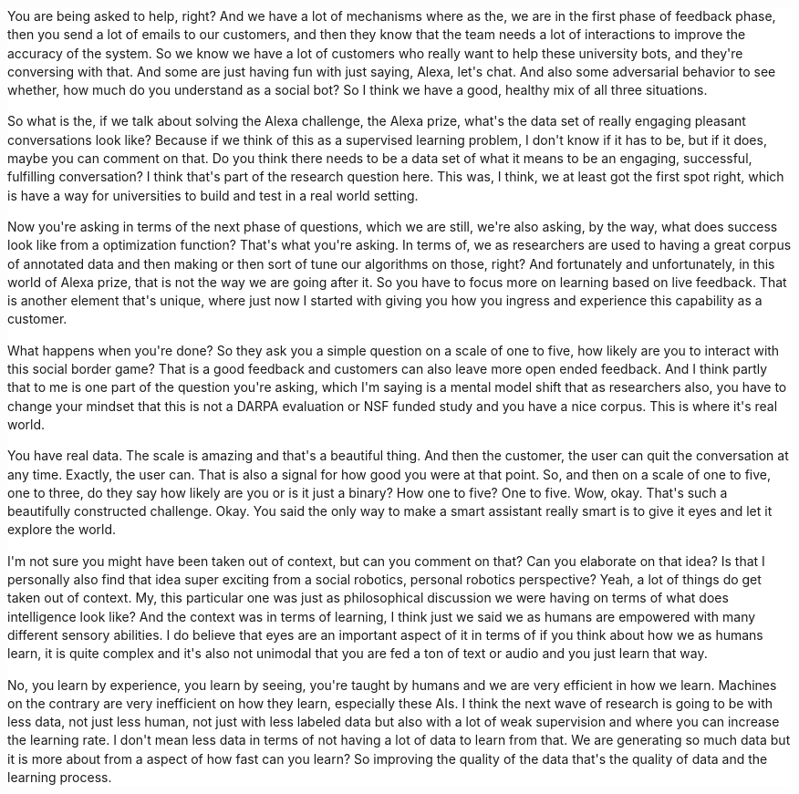 You are being asked to help, right? And we have a lot of mechanisms where as the, we are in the first phase of feedback phase, then you send a lot of emails to our customers, and then they know that the team needs a lot of interactions to improve the accuracy of the system. So we know we have a lot of customers who really want to help these university bots, and they're conversing with that. And some are just having fun with just saying, Alexa, let's chat. And also some adversarial behavior to see whether, how much do you understand as a social bot? So I think we have a good, healthy mix of all three situations.

So what is the, if we talk about solving the Alexa challenge, the Alexa prize, what's the data set of really engaging pleasant conversations look like? Because if we think of this as a supervised learning problem, I don't know if it has to be, but if it does, maybe you can comment on that. Do you think there needs to be a data set of what it means to be an engaging, successful, fulfilling conversation? I think that's part of the research question here. This was, I think, we at least got the first spot right, which is have a way for universities to build and test in a real world setting.

Now you're asking in terms of the next phase of questions, which we are still, we're also asking, by the way, what does success look like from a optimization function? That's what you're asking. In terms of, we as researchers are used to having a great corpus of annotated data and then making or then sort of tune our algorithms on those, right? And fortunately and unfortunately, in this world of Alexa prize, that is not the way we are going after it. So you have to focus more on learning based on live feedback. That is another element that's unique, where just now I started with giving you how you ingress and experience this capability as a customer.

What happens when you're done? So they ask you a simple question on a scale of one to five, how likely are you to interact with this social border game? That is a good feedback and customers can also leave more open ended feedback. And I think partly that to me is one part of the question you're asking, which I'm saying is a mental model shift that as researchers also, you have to change your mindset that this is not a DARPA evaluation or NSF funded study and you have a nice corpus. This is where it's real world.

You have real data. The scale is amazing and that's a beautiful thing. And then the customer, the user can quit the conversation at any time. Exactly, the user can. That is also a signal for how good you were at that point. So, and then on a scale of one to five, one to three, do they say how likely are you or is it just a binary? How one to five? One to five. Wow, okay. That's such a beautifully constructed challenge. Okay. You said the only way to make a smart assistant really smart is to give it eyes and let it explore the world.

I'm not sure you might have been taken out of context, but can you comment on that? Can you elaborate on that idea? Is that I personally also find that idea super exciting from a social robotics, personal robotics perspective? Yeah, a lot of things do get taken out of context. My, this particular one was just as philosophical discussion we were having on terms of what does intelligence look like? And the context was in terms of learning, I think just we said we as humans are empowered with many different sensory abilities. I do believe that eyes are an important aspect of it in terms of if you think about how we as humans learn, it is quite complex and it's also not unimodal that you are fed a ton of text or audio and you just learn that way.

No, you learn by experience, you learn by seeing, you're taught by humans and we are very efficient in how we learn. Machines on the contrary are very inefficient on how they learn, especially these AIs. I think the next wave of research is going to be with less data, not just less human, not just with less labeled data but also with a lot of weak supervision and where you can increase the learning rate. I don't mean less data in terms of not having a lot of data to learn from that. We are generating so much data but it is more about from a aspect of how fast can you learn? So improving the quality of the data that's the quality of data and the learning process.

